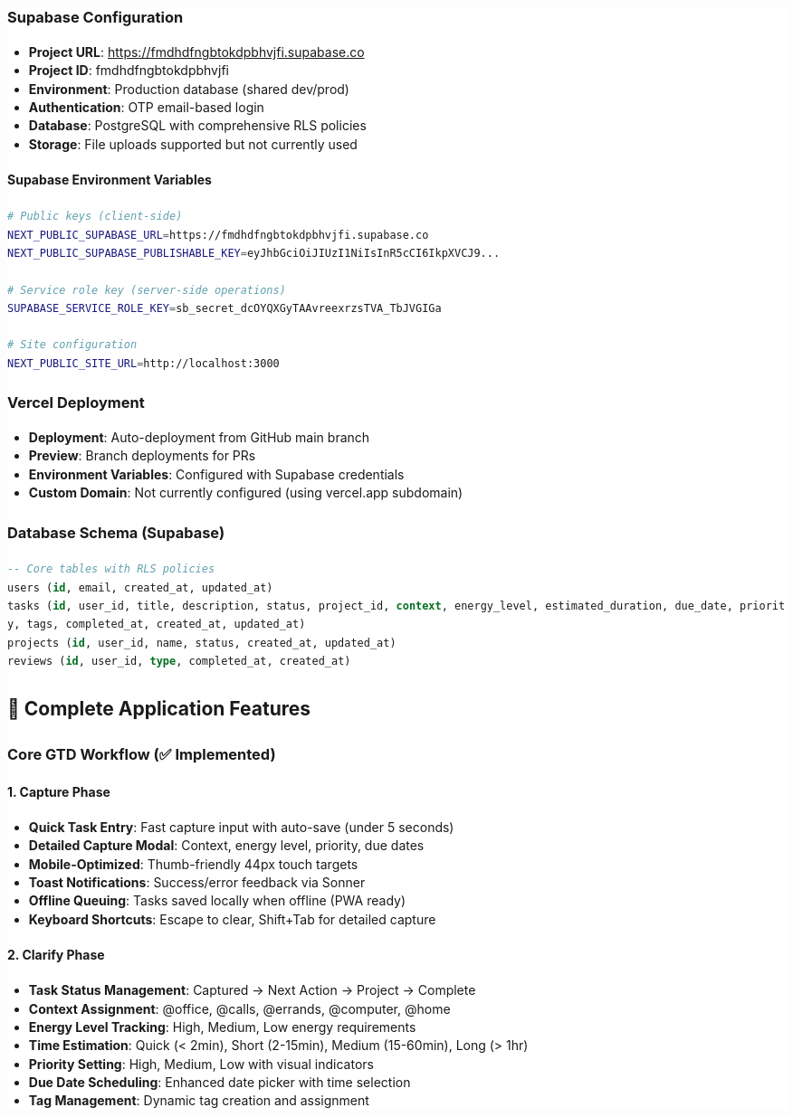 ### Supabase Configuration
- **Project URL**: https://fmdhdfngbtokdpbhvjfi.supabase.co
- **Project ID**: fmdhdfngbtokdpbhvjfi
- **Environment**: Production database (shared dev/prod)
- **Authentication**: OTP email-based login
- **Database**: PostgreSQL with comprehensive RLS policies
- **Storage**: File uploads supported but not currently used

#### Supabase Environment Variables
```bash
# Public keys (client-side)
NEXT_PUBLIC_SUPABASE_URL=https://fmdhdfngbtokdpbhvjfi.supabase.co
NEXT_PUBLIC_SUPABASE_PUBLISHABLE_KEY=eyJhbGciOiJIUzI1NiIsInR5cCI6IkpXVCJ9...

# Service role key (server-side operations)
SUPABASE_SERVICE_ROLE_KEY=sb_secret_dcOYQXGyTAAvreexrzsTVA_TbJVGIGa

# Site configuration
NEXT_PUBLIC_SITE_URL=http://localhost:3000
```

### Vercel Deployment
- **Deployment**: Auto-deployment from GitHub main branch
- **Preview**: Branch deployments for PRs
- **Environment Variables**: Configured with Supabase credentials
- **Custom Domain**: Not currently configured (using vercel.app subdomain)

### Database Schema (Supabase)
```sql
-- Core tables with RLS policies
users (id, email, created_at, updated_at)
tasks (id, user_id, title, description, status, project_id, context, energy_level, estimated_duration, due_date, priority, tags, completed_at, created_at, updated_at)
projects (id, user_id, name, status, created_at, updated_at)
reviews (id, user_id, type, completed_at, created_at)
```

## 📱 Complete Application Features

### Core GTD Workflow (✅ Implemented)

#### 1. Capture Phase
- **Quick Task Entry**: Fast capture input with auto-save (under 5 seconds)
- **Detailed Capture Modal**: Context, energy level, priority, due dates
- **Mobile-Optimized**: Thumb-friendly 44px touch targets
- **Toast Notifications**: Success/error feedback via Sonner
- **Offline Queuing**: Tasks saved locally when offline (PWA ready)
- **Keyboard Shortcuts**: Escape to clear, Shift+Tab for detailed capture

#### 2. Clarify Phase
- **Task Status Management**: Captured → Next Action → Project → Complete
- **Context Assignment**: @office, @calls, @errands, @computer, @home
- **Energy Level Tracking**: High, Medium, Low energy requirements
- **Time Estimation**: Quick (< 2min), Short (2-15min), Medium (15-60min), Long (> 1hr)
- **Priority Setting**: High, Medium, Low with visual indicators
- **Due Date Scheduling**: Enhanced date picker with time selection
- **Tag Management**: Dynamic tag creation and assignment
